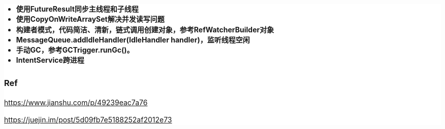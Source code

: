 - **使用FutureResult同步主线程和子线程**
- **使用CopyOnWriteArraySet解决并发读写问题**
- **构建者模式，代码简洁、清新，链式调用创建对象，参考RefWatcherBuilder对象**
- **MessageQueue.addIdleHandler(IdleHandler handler)，监听线程空闲**
- **手动GC，参考GCTrigger.runGc()。**
- **IntentService跨进程**

### Ref

https://www.jianshu.com/p/49239eac7a76

https://juejin.im/post/5d09fb7e5188252af2012e73
